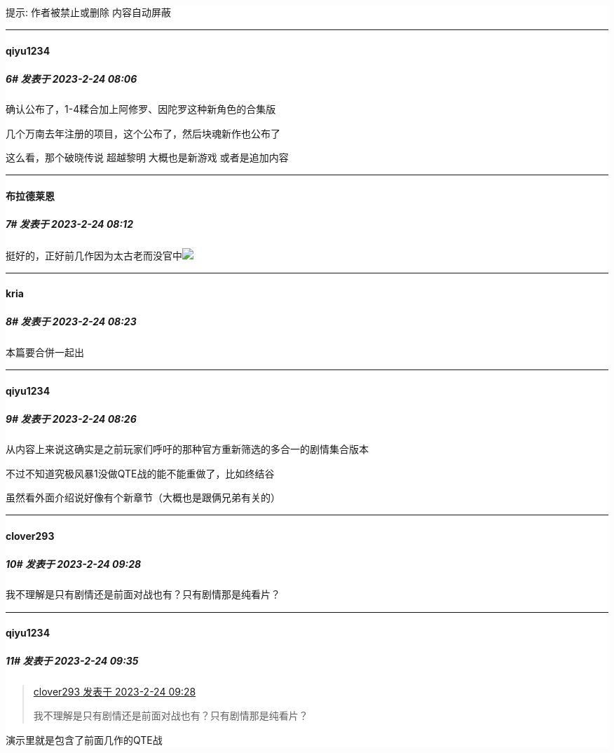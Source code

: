 提示: 作者被禁止或删除 内容自动屏蔽

*****

####  qiyu1234  
##### 6#       发表于 2023-2-24 08:06

确认公布了，1-4糅合加上阿修罗、因陀罗这种新角色的合集版

几个万南去年注册的项目，这个公布了，然后块魂新作也公布了

这么看，那个破晓传说 超越黎明 大概也是新游戏 或者是追加内容

*****

####  布拉德莱恩  
##### 7#       发表于 2023-2-24 08:12

挺好的，正好前几作因为太古老而没官中<img src="https://static.saraba1st.com/image/smiley/face2017/067.png" referrerpolicy="no-referrer">

*****

####  kria  
##### 8#       发表于 2023-2-24 08:23

本篇要合併一起出

*****

####  qiyu1234  
##### 9#       发表于 2023-2-24 08:26

从内容上来说这确实是之前玩家们呼吁的那种官方重新筛选的多合一的剧情集合版本

不过不知道究极风暴1没做QTE战的能不能重做了，比如终结谷

虽然看外面介绍说好像有个新章节（大概也是跟俩兄弟有关的）

*****

####  clover293  
##### 10#       发表于 2023-2-24 09:28

我不理解是只有剧情还是前面对战也有？只有剧情那是纯看片？

*****

####  qiyu1234  
##### 11#       发表于 2023-2-24 09:35

<blockquote><a href="httphttps://bbs.saraba1st.com/2b/forum.php?mod=redirect&amp;goto=findpost&amp;pid=59867578&amp;ptid=2105009" target="_blank">clover293 发表于 2023-2-24 09:28</a>

我不理解是只有剧情还是前面对战也有？只有剧情那是纯看片？</blockquote>
演示里就是包含了前面几作的QTE战
